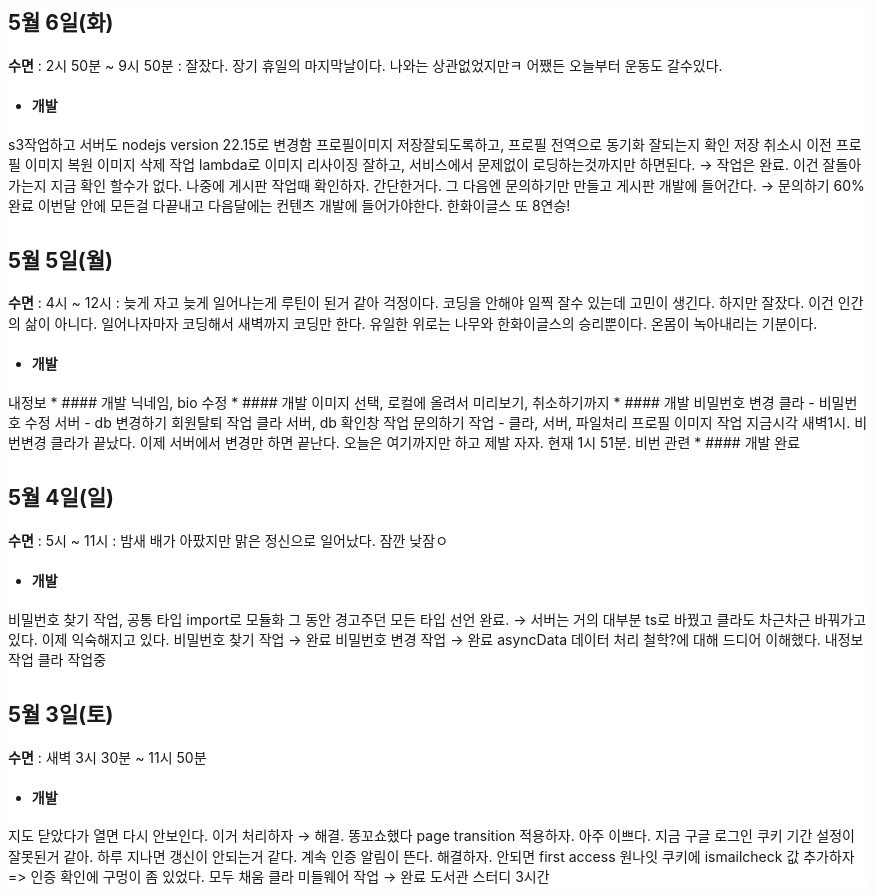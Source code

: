 ## 5월 6일(화)
**수면** : 2시 50분 ~ 9시 50분 : 잘잤다. 장기 휴일의 마지막날이다. 나와는 상관없었지만ㅋ 어쨌든 오늘부터 운동도 갈수있다.
* #### 개발
s3작업하고 
서버도 nodejs version 22.15로 변경함
프로필이미지 저장잘되도록하고, 
프로필 전역으로 동기화 잘되는지 확인
저장 취소시 이전 프로필 이미지 복원
이미지 삭제 작업
lambda로 이미지 리사이징 잘하고, 서비스에서 문제없이 로딩하는것까지만 하면된다. → 작업은 완료. 이건 잘돌아가는지 지금 확인 할수가 없다. 나중에 게시판 작업때 확인하자. 간단한거다.
그 다음엔 문의하기만 만들고 게시판 개발에 들어간다. → 문의하기 60%완료 
이번달 안에 모든걸 다끝내고 다음달에는 컨텐츠 개발에 들어가야한다.
한화이글스 또 8연승!

## 5월 5일(월)
**수면** : 4시 ~ 12시 : 늦게 자고 늦게 일어나는게 루틴이 된거 같아 걱정이다. 코딩을 안해야 일찍 잘수 있는데 고민이 생긴다. 하지만 잘잤다.
이건 인간의 삶이 아니다. 일어나자마자 코딩해서 새벽까지 코딩만 한다.  유일한 위로는 나무와 한화이글스의 승리뿐이다.
온몸이 녹아내리는 기분이다.
* #### 개발
내정보 * #### 개발
닉네임, bio 수정 * #### 개발
이미지 선택, 로컬에 올려서 미리보기, 취소하기까지 * #### 개발
비밀번호 변경
클라 - 비밀번호 수정
서버 - db 변경하기
회원탈퇴 작업
클라
서버, db
확인창 작업
문의하기 작업 - 클라, 서버, 파일처리
프로필 이미지 작업
지금시각 새벽1시. 비번변경 클라가 끝났다. 이제 서버에서 변경만 하면 끝난다. 오늘은 여기까지만 하고 제발 자자.
현재 1시 51분. 비번 관련 * #### 개발 완료

## 5월 4일(일)
**수면** : 	5시 ~ 11시 : 밤새 배가 아팠지만 맑은 정신으로 일어났다. 잠깐 낮잠ㅇ
* #### 개발
비밀번호 찾기 작업, 공통 타입 import로 모듈화
그 동안 경고주던 모든 타입 선언 완료. → 서버는 거의 대부분 ts로 바꿨고 클라도 차근차근 바꿔가고 있다. 이제 익숙해지고 있다.
비밀번호 찾기 작업 → 완료
비밀번호 변경 작업 → 완료
asyncData 데이터 처리 철학?에 대해 드디어 이해했다.
내정보 작업 클라 작업중

## 5월 3일(토)
**수면** : 새벽 3시 30분 ~ 11시 50분
* #### 개발
지도 닫았다가 열면 다시 안보인다. 이거 처리하자 → 해결. 똥꼬쇼했다
page transition 적용하자. 아주 이쁘다.
지금 구글 로그인 쿠키 기간 설정이 잘못된거 같아. 하루 지나면 갱신이 안되는거 같다. 계속 인증 알림이 뜬다. 해결하자. 안되면 first access 원나잇 쿠키에 ismailcheck 값 추가하자 => 인증 확인에 구멍이 좀 있었다. 모두 채움
클라 미들웨어 작업 → 완료
도서관 스터디 3시간
